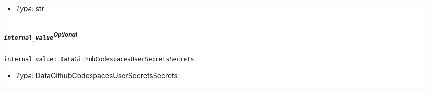 - *Type:* str

---

##### `internal_value`<sup>Optional</sup> <a name="internal_value" id="@cdktf/provider-github.dataGithubCodespacesUserSecrets.DataGithubCodespacesUserSecretsSecretsOutputReference.property.internalValue"></a>

```python
internal_value: DataGithubCodespacesUserSecretsSecrets
```

- *Type:* <a href="#@cdktf/provider-github.dataGithubCodespacesUserSecrets.DataGithubCodespacesUserSecretsSecrets">DataGithubCodespacesUserSecretsSecrets</a>

---



